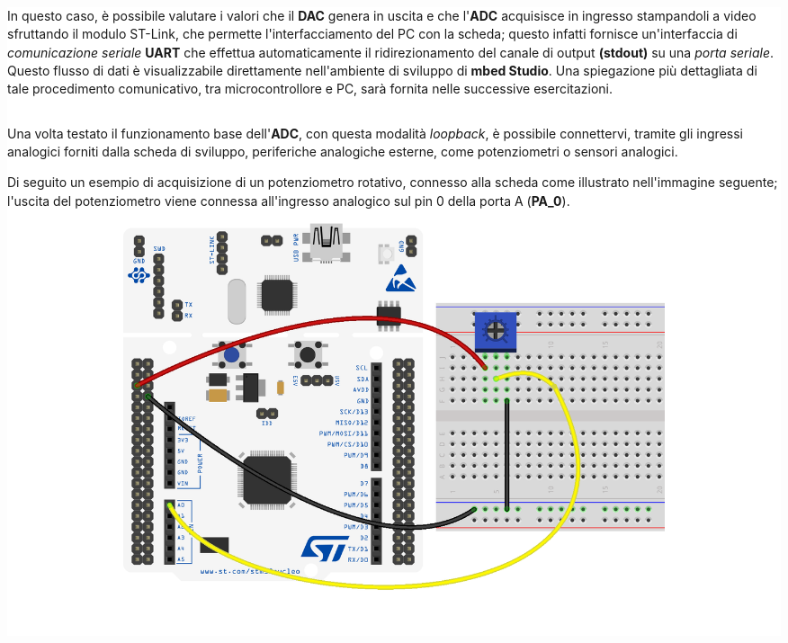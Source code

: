 In questo caso, è possibile valutare i valori che il **DAC** genera in uscita e che l'**ADC** acquisisce in ingresso stampandoli a video sfruttando il modulo ST-Link, che permette l'interfacciamento del PC con la scheda; questo infatti fornisce un'interfaccia di *comunicazione seriale* **UART** che effettua automaticamente il ridirezionamento del canale di output **(stdout)** su una *porta seriale*. Questo flusso di dati è visualizzabile direttamente nell'ambiente di sviluppo di **mbed Studio**. Una spiegazione più dettagliata di tale procedimento comunicativo, tra microcontrollore e PC, sarà fornita nelle successive esercitazioni. 

##

Una volta testato il funzionamento base dell'**ADC**, con questa modalità *loopback*, è possibile connettervi, tramite gli ingressi analogici forniti dalla scheda di sviluppo, periferiche analogiche esterne, come potenziometri o sensori analogici. 


Di seguito un esempio di acquisizione di un potenziometro rotativo, connesso alla scheda come illustrato nell'immagine seguente; l'uscita del potenziometro viene connessa all'ingresso analogico sul pin 0 della porta A (**PA_0**). 

<p align="center">
    <img alt="Schema connessione Potenziometro" src="img/trimpot_scheme.png" width="70%">
</p>
